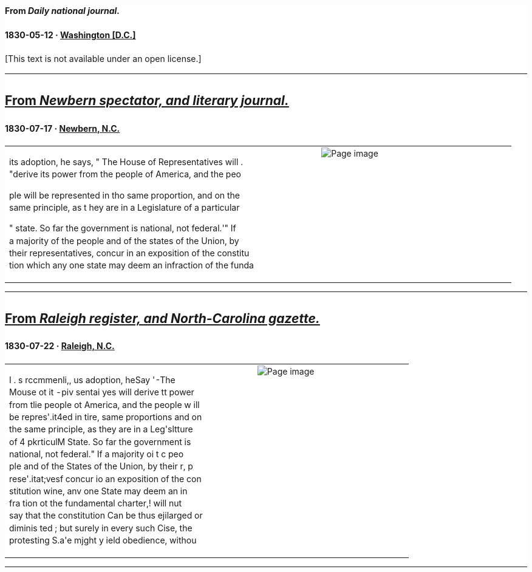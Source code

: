 #### From _Daily national journal._

#### 1830-05-12 &middot; [Washington [D.C.]](http://dbpedia.org/resource/Washington%2C_D.C.)

[This text is not available under an open license.]

---

## [From _Newbern spectator, and literary journal._](https://newspapers.digitalnc.org/lccn/sn85042040/1830-07-17/ed-1/seq-1/)

#### 1830-07-17 &middot; [Newbern, N.C.](http://dbpedia.org/resource/New_Bern%2C_North_Carolina)

<table style="width: 100%;"><tr><td style="width: 50%">

  
its adoption, he says, &quot; The House of Representatives will .  
&quot;derive its power from the people of America, and the peo  
  
ple will be represented in tho same proportion, and on the  
same principle, as t hey are in a Legislature of a particular  
  
&quot; state. So far the government is national, not federal.&#x27;&quot; If  
a majority of the people and of the states of the Union, by  
their representatives, concur in an exposition of the constitu­  
tion which any one state may deem an infraction of the funda
</td><td style="width: 50%; max-height: 75%; margin: auto; display: block;">
<img alt="Page image" src="https://newspapers.digitalnc.org/images/iiif/batch_ncu_NBSpec1n_ver01%2Fdata%2F1830071701%2F0405.jp2/pct:70.04414125200643,62.22163308589607,22.431781701444624,4.8515376458112405/!600,600/0/default.jpg"/>
</td>
</tr></table>

---

## [From _Raleigh register, and North-Carolina gazette._](https://newspapers.digitalnc.org/lccn/sn84026583/1830-07-22/ed-1/seq-2/)

#### 1830-07-22 &middot; [Raleigh, N.C.](http://dbpedia.org/resource/Raleigh%2C_North_Carolina)

<table style="width: 100%;"><tr><td style="width: 50%">

  
I . s rccmmenli,, us adoption, heSay &#x27;-The  
Mouse ot it -piv sentai yes will derive tt power  
from tlie people ot America, and the people w ill  
be repres&#x27;.it4ed in tire, same proportions and on  
the same principle, as they are in a Leg&#x27;sltture  
of 4 pkrticulM State. So far the government is  
national, not federal.&quot; If a majority oi t c peo­  
ple and of the States of the Union, by their r, p­  
rese&#x27;.itat;vesf concur io an exposition of the con  
stitution wine, anv one State may deem an in  
fra tion ot the fundamental charter,! will nut  
say that the constitution Can be thus ejilarged or  
diminis ted ; but surely in every such Cise, the  
protesting S.a&#x27;e mjght y ield obedience, withou
</td><td style="width: 50%; max-height: 75%; margin: auto; display: block;">
<img alt="Page image" src="https://newspapers.digitalnc.org/images/iiif/batch_ncu_RalReg1n_ver01%2Fdata%2F1830072201%2F0230.jp2/pct:62.12779156327544,40.47905391862096,18.57940446650124,7.646823010623371/!600,600/0/default.jpg"/>
</td>
</tr></table>

---